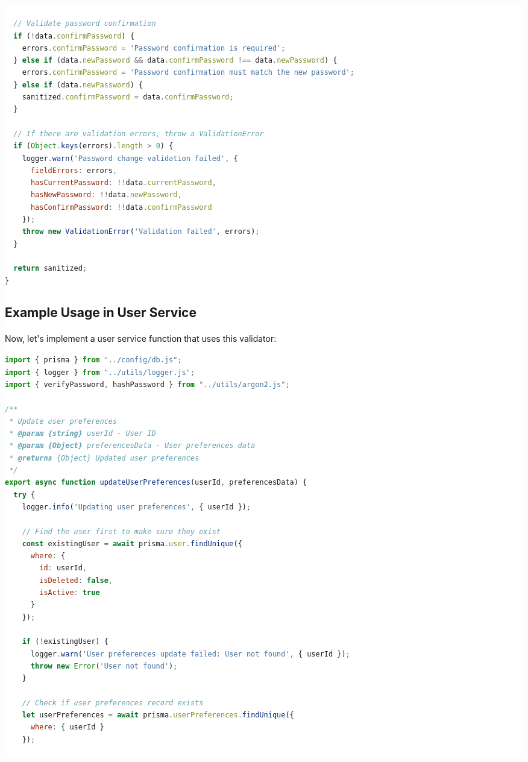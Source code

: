 ```javascript
  
  // Validate password confirmation
  if (!data.confirmPassword) {
    errors.confirmPassword = 'Password confirmation is required';
  } else if (data.newPassword && data.confirmPassword !== data.newPassword) {
    errors.confirmPassword = 'Password confirmation must match the new password';
  } else if (data.newPassword) {
    sanitized.confirmPassword = data.confirmPassword;
  }
  
  // If there are validation errors, throw a ValidationError
  if (Object.keys(errors).length > 0) {
    logger.warn('Password change validation failed', { 
      fieldErrors: errors,
      hasCurrentPassword: !!data.currentPassword,
      hasNewPassword: !!data.newPassword,
      hasConfirmPassword: !!data.confirmPassword
    });
    throw new ValidationError('Validation failed', errors);
  }
  
  return sanitized;
}
```

## Example Usage in User Service

Now, let's implement a user service function that uses this validator:

```javascript
import { prisma } from "../config/db.js";
import { logger } from "../utils/logger.js";
import { verifyPassword, hashPassword } from "../utils/argon2.js";

/**
 * Update user preferences
 * @param {string} userId - User ID
 * @param {Object} preferencesData - User preferences data
 * @returns {Object} Updated user preferences
 */
export async function updateUserPreferences(userId, preferencesData) {
  try {
    logger.info('Updating user preferences', { userId });
    
    // Find the user first to make sure they exist
    const existingUser = await prisma.user.findUnique({
      where: {
        id: userId,
        isDeleted: false,
        isActive: true
      }
    });
    
    if (!existingUser) {
      logger.warn('User preferences update failed: User not found', { userId });
      throw new Error('User not found');
    }
    
    // Check if user preferences record exists
    let userPreferences = await prisma.userPreferences.findUnique({
      where: { userId }
    });
    
```